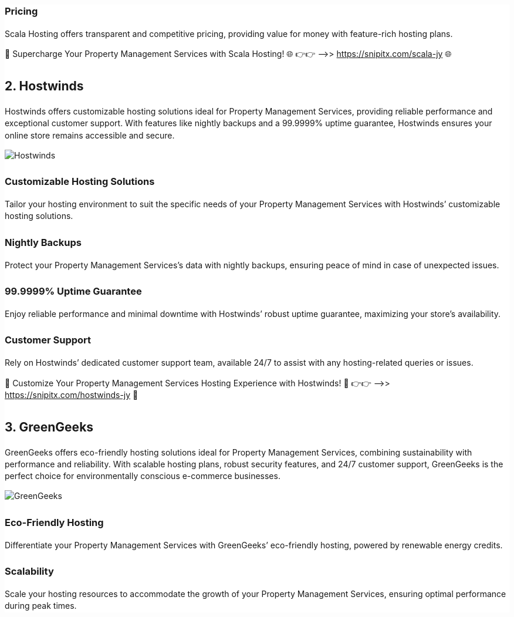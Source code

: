 ### Pricing
Scala Hosting offers transparent and competitive pricing, providing value for money with feature-rich hosting plans.

🚀 Supercharge Your Property Management Services with Scala Hosting! 🌐
👉👉 -->> https://snipitx.com/scala-jy 🌐

## 2. Hostwinds

Hostwinds offers customizable hosting solutions ideal for Property Management Services, providing reliable performance and exceptional customer support. With features like nightly backups and a 99.9999% uptime guarantee, Hostwinds ensures your online store remains accessible and secure.

![Hostwinds](https://i.imgur.com/53aSNXx.jpeg "Hostwinds Hosting")

### Customizable Hosting Solutions
Tailor your hosting environment to suit the specific needs of your Property Management Services with Hostwinds’ customizable hosting solutions.

### Nightly Backups
Protect your Property Management Services’s data with nightly backups, ensuring peace of mind in case of unexpected issues.

### 99.9999% Uptime Guarantee
Enjoy reliable performance and minimal downtime with Hostwinds’ robust uptime guarantee, maximizing your store’s availability.

### Customer Support
Rely on Hostwinds’ dedicated customer support team, available 24/7 to assist with any hosting-related queries or issues.

🌟 Customize Your Property Management Services Hosting Experience with Hostwinds! 🚀
👉👉 -->> https://snipitx.com/hostwinds-jy 🚀


## 3. GreenGeeks

GreenGeeks offers eco-friendly hosting solutions ideal for Property Management Services, combining sustainability with performance and reliability. With scalable hosting plans, robust security features, and 24/7 customer support, GreenGeeks is the perfect choice for environmentally conscious e-commerce businesses.

![GreenGeeks](https://i.imgur.com/eEwuntu.jpg "GreenGeeks Hosting")

### Eco-Friendly Hosting
Differentiate your Property Management Services with GreenGeeks’ eco-friendly hosting, powered by renewable energy credits.

### Scalability
Scale your hosting resources to accommodate the growth of your Property Management Services, ensuring optimal performance during peak times.
